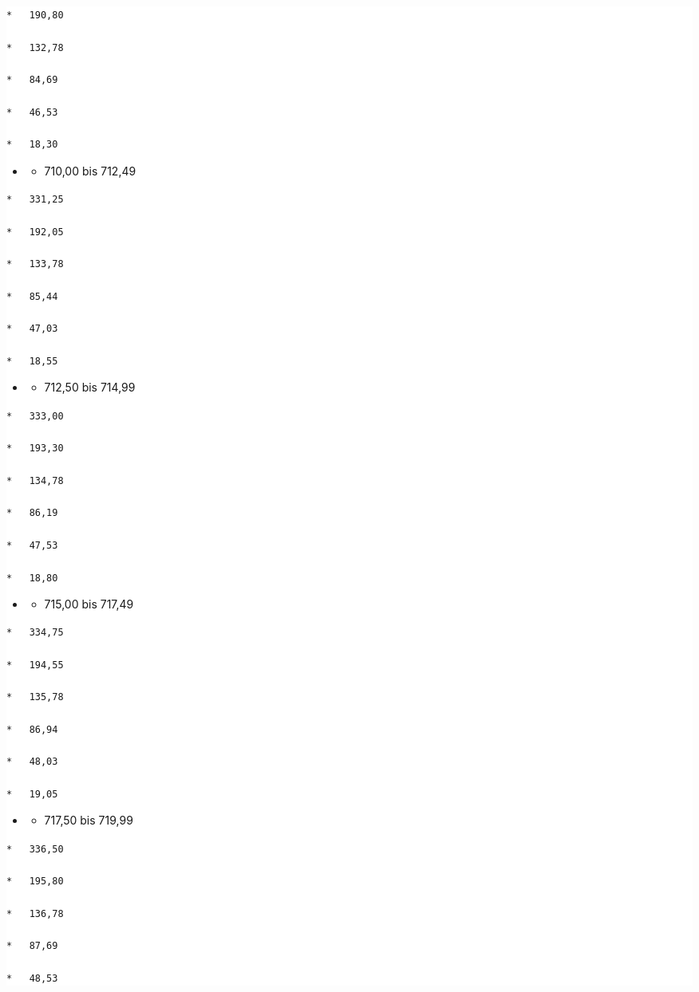     *   190,80

    *   132,78

    *   84,69

    *   46,53

    *   18,30


*    *   710,00 bis 712,49

    *   331,25

    *   192,05

    *   133,78

    *   85,44

    *   47,03

    *   18,55


*    *   712,50 bis 714,99

    *   333,00

    *   193,30

    *   134,78

    *   86,19

    *   47,53

    *   18,80


*    *   715,00 bis 717,49

    *   334,75

    *   194,55

    *   135,78

    *   86,94

    *   48,03

    *   19,05


*    *   717,50 bis 719,99

    *   336,50

    *   195,80

    *   136,78

    *   87,69

    *   48,53
